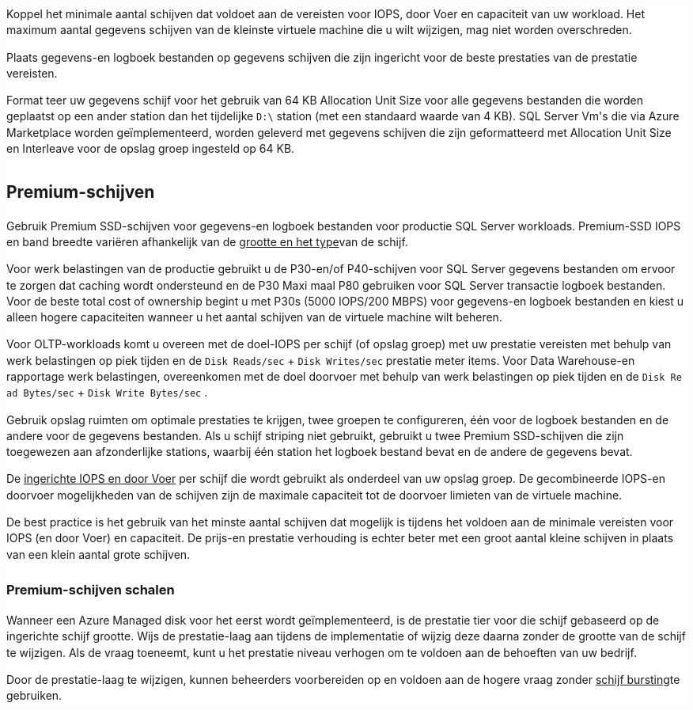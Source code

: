 Koppel het minimale aantal schijven dat voldoet aan de vereisten voor IOPS, door Voer en capaciteit van uw workload. Het maximum aantal gegevens schijven van de kleinste virtuele machine die u wilt wijzigen, mag niet worden overschreden.

Plaats gegevens-en logboek bestanden op gegevens schijven die zijn ingericht voor de beste prestaties van de prestatie vereisten. 

Format teer uw gegevens schijf voor het gebruik van 64 KB Allocation Unit Size voor alle gegevens bestanden die worden geplaatst op een ander station dan het tijdelijke `D:\` station (met een standaard waarde van 4 KB). SQL Server Vm's die via Azure Marketplace worden geïmplementeerd, worden geleverd met gegevens schijven die zijn geformatteerd met Allocation Unit Size en Interleave voor de opslag groep ingesteld op 64 KB. 

## <a name="premium-disks"></a>Premium-schijven

Gebruik Premium SSD-schijven voor gegevens-en logboek bestanden voor productie SQL Server workloads. Premium-SSD IOPS en band breedte variëren afhankelijk van de [grootte en het type](../../../virtual-machines/disks-types.md)van de schijf. 

Voor werk belastingen van de productie gebruikt u de P30-en/of P40-schijven voor SQL Server gegevens bestanden om ervoor te zorgen dat caching wordt ondersteund en de P30 Maxi maal P80 gebruiken voor SQL Server transactie logboek bestanden.  Voor de beste total cost of ownership begint u met P30s (5000 IOPS/200 MBPS) voor gegevens-en logboek bestanden en kiest u alleen hogere capaciteiten wanneer u het aantal schijven van de virtuele machine wilt beheren.

Voor OLTP-workloads komt u overeen met de doel-IOPS per schijf (of opslag groep) met uw prestatie vereisten met behulp van werk belastingen op piek tijden en de `Disk Reads/sec`  +  `Disk Writes/sec` prestatie meter items. Voor Data Warehouse-en rapportage werk belastingen, overeenkomen met de doel doorvoer met behulp van werk belastingen op piek tijden en de `Disk Read Bytes/sec`  +  `Disk Write Bytes/sec` . 

Gebruik opslag ruimten om optimale prestaties te krijgen, twee groepen te configureren, één voor de logboek bestanden en de andere voor de gegevens bestanden. Als u schijf striping niet gebruikt, gebruikt u twee Premium SSD-schijven die zijn toegewezen aan afzonderlijke stations, waarbij één station het logboek bestand bevat en de andere de gegevens bevat.

De [ingerichte IOPS en door Voer](../../../virtual-machines/disks-types.md#premium-ssd) per schijf die wordt gebruikt als onderdeel van uw opslag groep. De gecombineerde IOPS-en doorvoer mogelijkheden van de schijven zijn de maximale capaciteit tot de doorvoer limieten van de virtuele machine.

De best practice is het gebruik van het minste aantal schijven dat mogelijk is tijdens het voldoen aan de minimale vereisten voor IOPS (en door Voer) en capaciteit. De prijs-en prestatie verhouding is echter beter met een groot aantal kleine schijven in plaats van een klein aantal grote schijven.

### <a name="scaling-premium-disks"></a>Premium-schijven schalen

Wanneer een Azure Managed disk voor het eerst wordt geïmplementeerd, is de prestatie tier voor die schijf gebaseerd op de ingerichte schijf grootte. Wijs de prestatie-laag aan tijdens de implementatie of wijzig deze daarna zonder de grootte van de schijf te wijzigen. Als de vraag toeneemt, kunt u het prestatie niveau verhogen om te voldoen aan de behoeften van uw bedrijf. 

Door de prestatie-laag te wijzigen, kunnen beheerders voorbereiden op en voldoen aan de hogere vraag zonder [schijf bursting](../../../virtual-machines/disk-bursting.md#credit-based-bursting)te gebruiken. 
